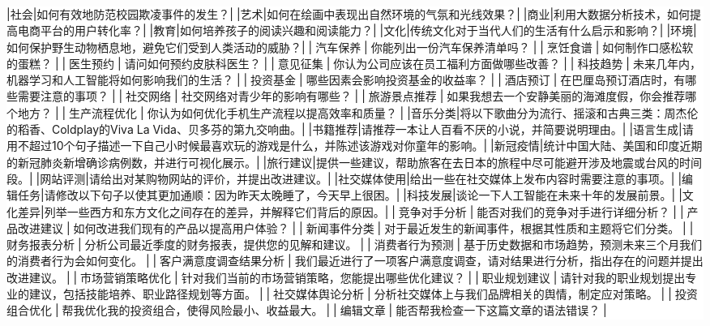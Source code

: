 |社会|如何有效地防范校园欺凌事件的发生？|
|艺术|如何在绘画中表现出自然环境的气氛和光线效果？|
|商业|利用大数据分析技术，如何提高电商平台的用户转化率？|
|教育|如何培养孩子的阅读兴趣和阅读能力？|
|文化|传统文化对于当代人们的生活有什么启示和影响？|
|环境|如何保护野生动物栖息地，避免它们受到人类活动的威胁？|
| 汽车保养         | 你能列出一份汽车保养清单吗？                                                                                                |
| 烹饪食谱         | 如何制作口感松软的蛋糕？                                                                                                  |
| 医生预约         | 请问如何预约皮肤科医生？                                                                                                  |
| 意见征集         | 你认为公司应该在员工福利方面做哪些改善？                                                                                    |
| 科技趋势         | 未来几年内，机器学习和人工智能将如何影响我们的生活？                                                                        |
| 投资基金         | 哪些因素会影响投资基金的收益率？                                                                                            |
| 酒店预订         | 在巴厘岛预订酒店时，有哪些需要注意的事项？                                                                                |
| 社交网络         | 社交网络对青少年的影响有哪些？                                                                                              |
| 旅游景点推荐     | 如果我想去一个安静美丽的海滩度假，你会推荐哪个地方？                                                                      |
| 生产流程优化     | 你认为如何优化手机生产流程以提高效率和质量？                                                                              |
|音乐分类|将以下歌曲分为流行、摇滚和古典三类：周杰伦的稻香、Coldplay的Viva La Vida、贝多芬的第九交响曲。|
|书籍推荐|请推荐一本让人百看不厌的小说，并简要说明理由。|
|语言生成|请用不超过10个句子描述一下自己小时候最喜欢玩的游戏是什么，并陈述该游戏对你童年的影响。|
|新冠疫情|统计中国大陆、美国和印度近期的新冠肺炎新增确诊病例数，并进行可视化展示。|
|旅行建议|提供一些建议，帮助旅客在去日本的旅程中尽可能避开涉及地震或台风的时间段。|
|网站评测|请给出对某购物网站的评价，并提出改进建议。|
|社交媒体使用|给出一些在社交媒体上发布内容时需要注意的事项。|
|编辑任务|请修改以下句子以使其更加通顺：因为昨天太晚睡了，今天早上很困。|
|科技发展|谈论一下人工智能在未来十年的发展前景。|
|文化差异|列举一些西方和东方文化之间存在的差异，并解释它们背后的原因。|
| 竞争对手分析                            | 能否对我们的竞争对手进行详细分析？                                                                        |
| 产品改进建议                            | 如何改进我们现有的产品以提高用户体验？                                                                    |
| 新闻事件分类                            | 对于最近发生的新闻事件，根据其性质和主题将它们分类。                                                       |
| 财务报表分析                            | 分析公司最近季度的财务报表，提供您的见解和建议。                                                            |
| 消费者行为预测                          | 基于历史数据和市场趋势，预测未来三个月我们的消费者行为会如何变化。                                           |
| 客户满意度调查结果分析                  | 我们最近进行了一项客户满意度调查，请对结果进行分析，指出存在的问题并提出改进建议。                          |
| 市场营销策略优化                        | 针对我们当前的市场营销策略，您能提出哪些优化建议？                                                        |
| 职业规划建议                            | 请针对我的职业规划提出专业的建议，包括技能培养、职业路径规划等方面。                                        |
| 社交媒体舆论分析                        | 分析社交媒体上与我们品牌相关的舆情，制定应对策略。                                                          |
| 投资组合优化                            | 帮我优化我的投资组合，使得风险最小、收益最大。                                                             |
| 编辑文章                                                 | 能否帮我检查一下这篇文章的语法错误？                                                                                                                                                                                                                                     |